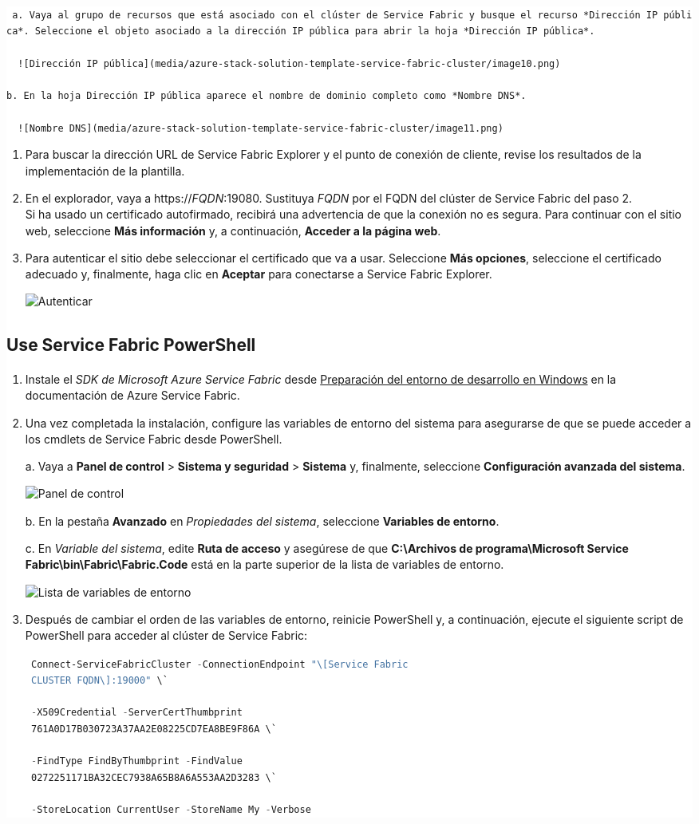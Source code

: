     a. Vaya al grupo de recursos que está asociado con el clúster de Service Fabric y busque el recurso *Dirección IP pública*. Seleccione el objeto asociado a la dirección IP pública para abrir la hoja *Dirección IP pública*.  

      ![Dirección IP pública](media/azure-stack-solution-template-service-fabric-cluster/image10.png)   

    b. En la hoja Dirección IP pública aparece el nombre de dominio completo como *Nombre DNS*.  

      ![Nombre DNS](media/azure-stack-solution-template-service-fabric-cluster/image11.png)  

1. Para buscar la dirección URL de Service Fabric Explorer y el punto de conexión de cliente, revise los resultados de la implementación de la plantilla.

1. En el explorador, vaya a https://*FQDN*:19080. Sustituya *FQDN* por el FQDN del clúster de Service Fabric del paso 2.   
   Si ha usado un certificado autofirmado, recibirá una advertencia de que la conexión no es segura. Para continuar con el sitio web, seleccione **Más información** y, a continuación, **Acceder a la página web**. 

1. Para autenticar el sitio debe seleccionar el certificado que va a usar. Seleccione **Más opciones**, seleccione el certificado adecuado y, finalmente, haga clic en **Aceptar** para conectarse a Service Fabric Explorer. 

   ![Autenticar](media/azure-stack-solution-template-service-fabric-cluster/image14.png)



## <a name="use-service-fabric-powershell"></a>Use Service Fabric PowerShell

1. Instale el *SDK de Microsoft Azure Service Fabric* desde [Preparación del entorno de desarrollo en Windows](https://docs.microsoft.com/azure/service-fabric/service-fabric-get-started#install-the-sdk-and-tools) en la documentación de Azure Service Fabric.  

1. Una vez completada la instalación, configure las variables de entorno del sistema para asegurarse de que se puede acceder a los cmdlets de Service Fabric desde PowerShell.  
    
     a. Vaya a **Panel de control** > **Sistema y seguridad** > **Sistema** y, finalmente, seleccione **Configuración avanzada del sistema**.  
    
      ![Panel de control](media/azure-stack-solution-template-service-fabric-cluster/image15.png) 

    b. En la pestaña **Avanzado** en *Propiedades del sistema*, seleccione **Variables de entorno**.  

    c. En *Variable del sistema*, edite **Ruta de acceso** y asegúrese de que **C:\\Archivos de programa\\Microsoft Service Fabric\\bin\\Fabric\\Fabric.Code** está en la parte superior de la lista de variables de entorno.  

      ![Lista de variables de entorno](media/azure-stack-solution-template-service-fabric-cluster/image16.png)

1. Después de cambiar el orden de las variables de entorno, reinicie PowerShell y, a continuación, ejecute el siguiente script de PowerShell para acceder al clúster de Service Fabric:

   ```PowerShell  
    Connect-ServiceFabricCluster -ConnectionEndpoint "\[Service Fabric
    CLUSTER FQDN\]:19000" \`

    -X509Credential -ServerCertThumbprint
    761A0D17B030723A37AA2E08225CD7EA8BE9F86A \`

    -FindType FindByThumbprint -FindValue
    0272251171BA32CEC7938A65B8A6A553AA2D3283 \`

    -StoreLocation CurrentUser -StoreName My -Verbose
   ```
   